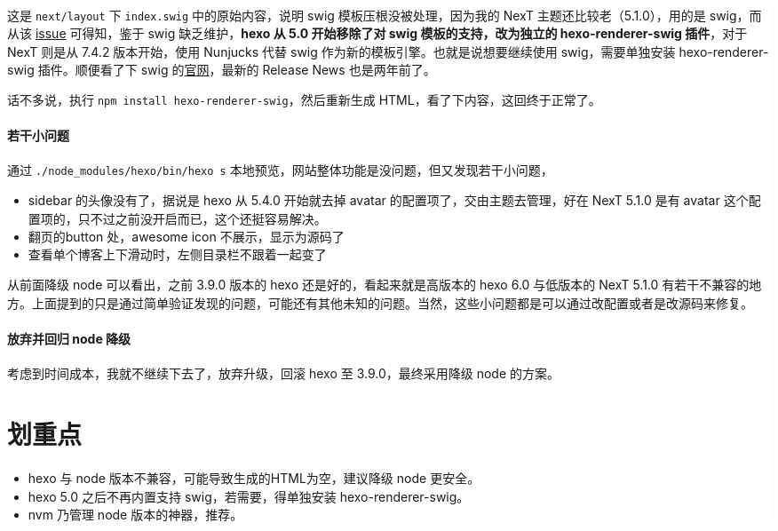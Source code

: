 
这是 `next/layout` 下 `index.swig` 中的原始内容，说明 swig 模板压根没被处理，因为我的 NexT 主题还比较老（5.1.0），用的是 swig，而从该 [issue](https://github.com/next-theme/hexo-theme-next/issues/4) 可得知，鉴于 swig 缺乏维护，**hexo 从 5.0 开始移除了对 swig 模板的支持，改为独立的 hexo-renderer-swig 插件**，对于 NexT 则是从 7.4.2 版本开始，使用 Nunjucks 代替 swig 作为新的模板引擎。也就是说想要继续使用 swig，需要单独安装 hexo-renderer-swig 插件。顺便看了下 swig 的[官网](https://www.swig.org/)，最新的 Release News 也是两年前了。

话不多说，执行 `npm install hexo-renderer-swig`，然后重新生成 HTML，看了下内容，这回终于正常了。

#### 若干小问题

通过 `./node_modules/hexo/bin/hexo s` 本地预览，网站整体功能是没问题，但又发现若干小问题，

* sidebar 的头像没有了，据说是 hexo 从 5.4.0 开始就去掉 avatar 的配置项了，交由主题去管理，好在 NexT 5.1.0 是有 avatar 这个配置项的，只不过之前没开启而已，这个还挺容易解决。
* 翻页的button 处，awesome icon 不展示，显示为源码了
* 查看单个博客上下滑动时，左侧目录栏不跟着一起变了

从前面降级 node 可以看出，之前 3.9.0 版本的 hexo 还是好的，看起来就是高版本的 hexo 6.0 与低版本的 NexT 5.1.0 有若干不兼容的地方。上面提到的只是通过简单验证发现的问题，可能还有其他未知的问题。当然，这些小问题都是可以通过改配置或者是改源码来修复。

#### 放弃并回归 node 降级

考虑到时间成本，我就不继续下去了，放弃升级，回滚 hexo 至 3.9.0，最终采用降级 node 的方案。

# 划重点

* hexo 与 node 版本不兼容，可能导致生成的HTML为空，建议降级 node 更安全。
* hexo 5.0 之后不再内置支持 swig，若需要，得单独安装 hexo-renderer-swig。
* nvm 乃管理 node 版本的神器，推荐。

